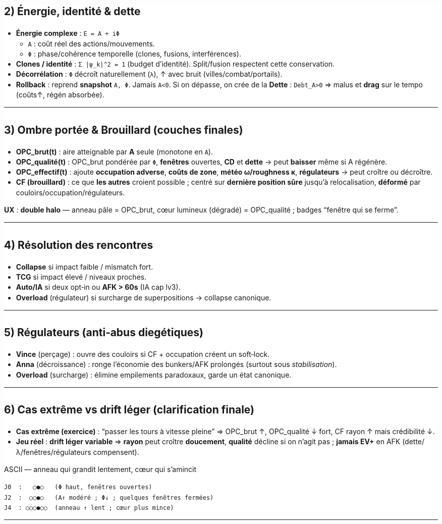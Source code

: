 
## 2) Énergie, identité & dette
- **Énergie complexe** : `E = A + iΦ`  
  - `A` : coût réel des actions/mouvements.  
  - `Φ` : phase/cohérence temporelle (clones, fusions, interférences).
- **Clones / identité** : `Σ |ψ_k|^2 = 1` (budget d’identité). Split/fusion respectent cette conservation.
- **Décorrélation** : `Φ` décroît naturellement (`λ`), ↑ avec bruit (villes/combat/portails).
- **Rollback** : reprend **snapshot** `A, Φ`. Jamais `A<0`. Si on dépasse, on crée de la **Dette** : `Debt_A>0` ⇒ malus et **drag** sur le tempo (coûts↑, régén absorbée).

---

## 3) Ombre portée & Brouillard (couches finales)
- **OPC_brut(t)** : aire atteignable par **A** seule (monotone en `A`).  
- **OPC_qualité(t)** : OPC_brut pondérée par `Φ`, **fenêtres** ouvertes, **CD** et **dette** → peut **baisser** même si A régénère.
- **OPC_effectif(t)** : ajoute **occupation adverse**, **coûts de zone**, **météo ω/roughness κ**, **régulateurs** → peut croître ou décroître.
- **CF (brouillard)** : ce que **les autres** croient possible ; centré sur **dernière position sûre** jusqu’à relocalisation, **déformé** par couloirs/occupation/régulateurs.

**UX** : **double halo** — anneau pâle = OPC_brut, cœur lumineux (dégradé) = OPC_qualité ; badges “fenêtre qui se ferme”.

---

## 4) Résolution des rencontres
- **Collapse** si impact faible / mismatch fort.  
- **TCG** si impact élevé / niveaux proches.  
- **Auto/IA** si deux opt‑in ou **AFK > 60s** (IA cap lv3).  
- **Overload** (régulateur) si surcharge de superpositions → collapse canonique.

---

## 5) Régulateurs (anti‑abus diegétiques)
- **Vince** (perçage) : ouvre des couloirs si CF + occupation créent un soft‑lock.  
- **Anna** (décroissance) : ronge l’économie des bunkers/AFK prolongés (surtout sous *stabilisation*).  
- **Overload** (surcharge) : élimine empilements paradoxaux, garde un état canonique.

---

## 6) Cas extrême vs drift léger (clarification finale)
- **Cas extrême (exercice)** : “passer les tours à vitesse pleine” ⇒ OPC_brut ↑, OPC_qualité ↓ fort, CF rayon ↑ mais crédibilité ↓.  
- **Jeu réel** : **drift léger variable** ⇒ **rayon** peut croître **doucement**, **qualité** décline si on n’agit pas ; **jamais EV+** en AFK (dette/λ/fenêtres/régulateurs compensent).

ASCII — anneau qui grandit lentement, cœur qui s’amincit
```
J0  :   ○●○   (Φ haut, fenêtres ouvertes)
J2  :  ○○●○   (A↑ modéré ; Φ↓ ; quelques fenêtres fermées)
J4  : ○○○●○○  (anneau ↑ lent ; cœur plus mince)
```

---